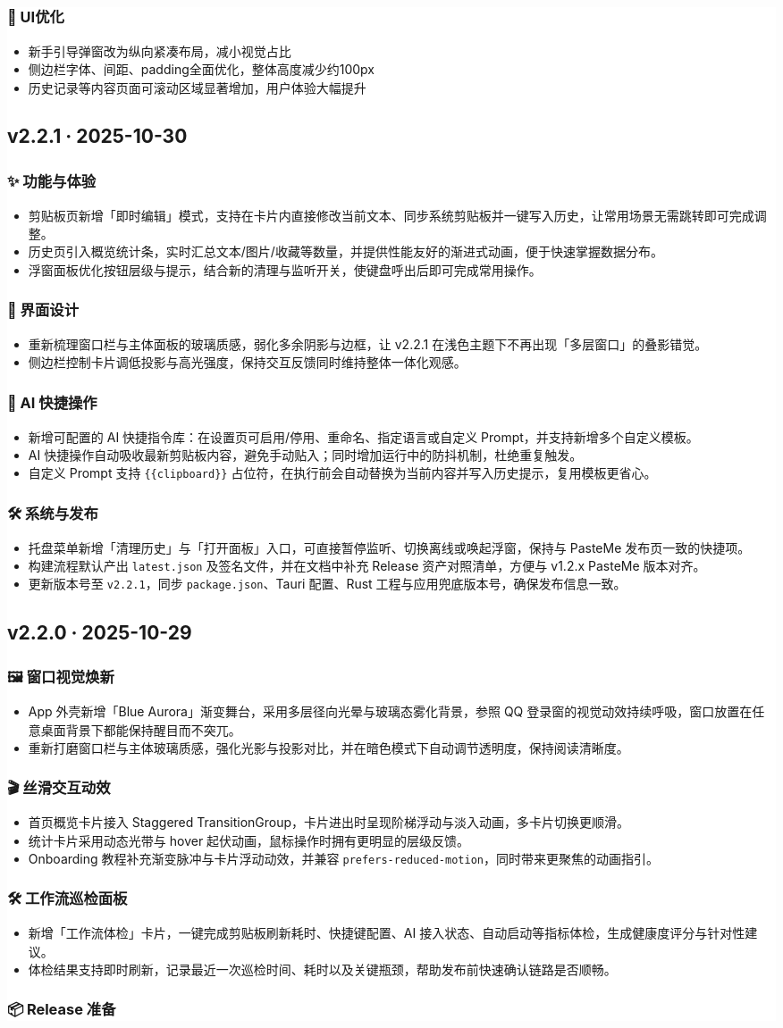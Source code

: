 ### 🎨 UI优化

- 新手引导弹窗改为纵向紧凑布局，减小视觉占比
- 侧边栏字体、间距、padding全面优化，整体高度减少约100px
- 历史记录等内容页面可滚动区域显著增加，用户体验大幅提升

## v2.2.1 · 2025-10-30

### ✨ 功能与体验

- 剪贴板页新增「即时编辑」模式，支持在卡片内直接修改当前文本、同步系统剪贴板并一键写入历史，让常用场景无需跳转即可完成调整。
- 历史页引入概览统计条，实时汇总文本/图片/收藏等数量，并提供性能友好的渐进式动画，便于快速掌握数据分布。
- 浮窗面板优化按钮层级与提示，结合新的清理与监听开关，使键盘呼出后即可完成常用操作。

### 🎨 界面设计

- 重新梳理窗口栏与主体面板的玻璃质感，弱化多余阴影与边框，让 v2.2.1 在浅色主题下不再出现「多层窗口」的叠影错觉。
- 侧边栏控制卡片调低投影与高光强度，保持交互反馈同时维持整体一体化观感。

### 🤖 AI 快捷操作

- 新增可配置的 AI 快捷指令库：在设置页可启用/停用、重命名、指定语言或自定义 Prompt，并支持新增多个自定义模板。
- AI 快捷操作自动吸收最新剪贴板内容，避免手动贴入；同时增加运行中的防抖机制，杜绝重复触发。
- 自定义 Prompt 支持 `{{clipboard}}` 占位符，在执行前会自动替换为当前内容并写入历史提示，复用模板更省心。

### 🛠️ 系统与发布

- 托盘菜单新增「清理历史」与「打开面板」入口，可直接暂停监听、切换离线或唤起浮窗，保持与 PasteMe 发布页一致的快捷项。
- 构建流程默认产出 `latest.json` 及签名文件，并在文档中补充 Release 资产对照清单，方便与 v1.2.x PasteMe 版本对齐。
- 更新版本号至 `v2.2.1`，同步 `package.json`、Tauri 配置、Rust 工程与应用兜底版本号，确保发布信息一致。

## v2.2.0 · 2025-10-29

### 🖼️ 窗口视觉焕新

- App 外壳新增「Blue Aurora」渐变舞台，采用多层径向光晕与玻璃态雾化背景，参照 QQ 登录窗的视觉动效持续呼吸，窗口放置在任意桌面背景下都能保持醒目而不突兀。
- 重新打磨窗口栏与主体玻璃质感，强化光影与投影对比，并在暗色模式下自动调节透明度，保持阅读清晰度。

### 🎬 丝滑交互动效

- 首页概览卡片接入 Staggered TransitionGroup，卡片进出时呈现阶梯浮动与淡入动画，多卡片切换更顺滑。
- 统计卡片采用动态光带与 hover 起伏动画，鼠标操作时拥有更明显的层级反馈。
- Onboarding 教程补充渐变脉冲与卡片浮动动效，并兼容 `prefers-reduced-motion`，同时带来更聚焦的动画指引。

### 🛠️ 工作流巡检面板

- 新增「工作流体检」卡片，一键完成剪贴板刷新耗时、快捷键配置、AI 接入状态、自动启动等指标体检，生成健康度评分与针对性建议。
- 体检结果支持即时刷新，记录最近一次巡检时间、耗时以及关键瓶颈，帮助发布前快速确认链路是否顺畅。

### 📦 Release 准备
